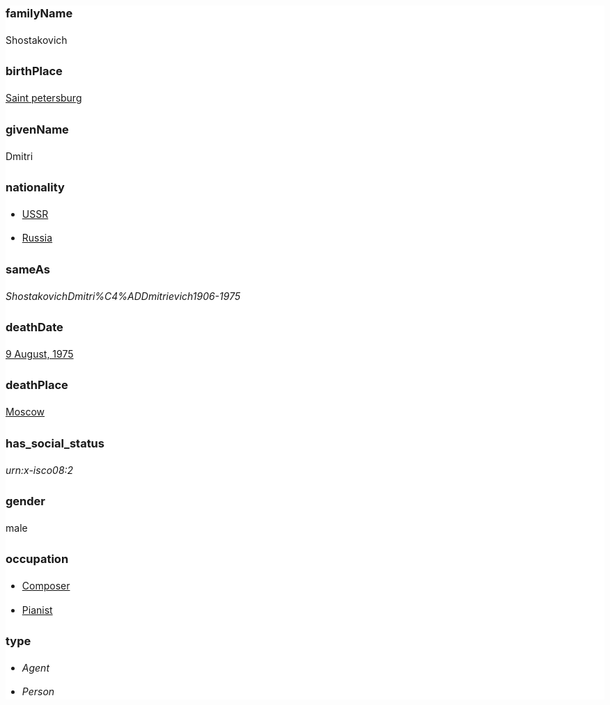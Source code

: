 ### familyName


Shostakovich

### birthPlace


[Saint petersburg](#Saint-petersburg)

### givenName


Dmitri

### nationality

 - [USSR](#USSR)

 - [Russia](#Russia)

### sameAs


*ShostakovichDmitri%C4%ADDmitrievich1906-1975*

### deathDate


[9 August, 1975](#9-August-1975)

### deathPlace


[Moscow](#Moscow)

### has_social_status


*urn:x-isco08:2*

### gender


male

### occupation

 - [Composer](#Composer)

 - [Pianist](#Pianist)

### type

 - *Agent*

 - *Person*
